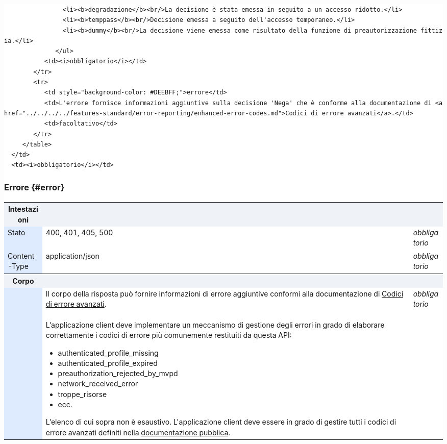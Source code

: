                     <li><b>degradazione</b><br/>La decisione è stata emessa in seguito a un accesso ridotto.</li>
                    <li><b>temppass</b><br/>Decisione emessa a seguito dell'accesso temporaneo.</li>
                    <li><b>dummy</b><br/>La decisione viene emessa come risultato della funzione di preautorizzazione fittizia.</li>
                  </ul>
               <td><i>obbligatorio</i></td>
            </tr>
            <tr>
               <td style="background-color: #DEEBFF;">errore</td>
               <td>L'errore fornisce informazioni aggiuntive sulla decisione 'Nega' che è conforme alla documentazione di <a href="../../../../features-standard/error-reporting/enhanced-error-codes.md">Codici di errore avanzati</a>.</td>
               <td>facoltativo</td>
            </tr>
         </table>
      </td>
      <td><i>obbligatorio</i></td>
</table>

### Errore {#error}

<table style="table-layout:auto">
   <tr>
      <th style="background-color: #EFF2F7;">Intestazioni</th>
      <th style="background-color: #EFF2F7;"></th>
      <th style="background-color: #EFF2F7;"></th>
   </tr>
   <tr>
      <td style="background-color: #DEEBFF;">Stato</td>
      <td>400, 401, 405, 500</td>
      <td><i>obbligatorio</i></td>
   </tr>
   <tr>
      <td style="background-color: #DEEBFF;">Content-Type</td>
      <td>application/json</td>
      <td><i>obbligatorio</i></td>
   </tr>
   <tr>
      <th style="background-color: #EFF2F7;">Corpo</th>
      <th style="background-color: #EFF2F7;"></th>
      <th style="background-color: #EFF2F7;"></th>
   </tr>
   <tr>
      <td style="background-color: #DEEBFF;"></td>
      <td>
            Il corpo della risposta può fornire informazioni di errore aggiuntive conformi alla documentazione di <a href="../../../../features-standard/error-reporting/enhanced-error-codes.md">Codici di errore avanzati</a>.
            <br/><br/>
            L’applicazione client deve implementare un meccanismo di gestione degli errori in grado di elaborare correttamente i codici di errore più comunemente restituiti da questa API:
            <ul>
                <li>authenticated_profile_missing</li>
                <li>authenticated_profile_expired</li>
                <li>preauthorization_rejected_by_mvpd</li>
                <li>network_received_error</li>
                <li>troppe_risorse</li>
                <li>ecc.</li>
            </ul>
            L’elenco di cui sopra non è esaustivo. L'applicazione client deve essere in grado di gestire tutti i codici di errore avanzati definiti nella <a href="../../../../features-standard/error-reporting/enhanced-error-codes.md">documentazione pubblica</a>.
      </td>
      <td><i>obbligatorio</i></td>